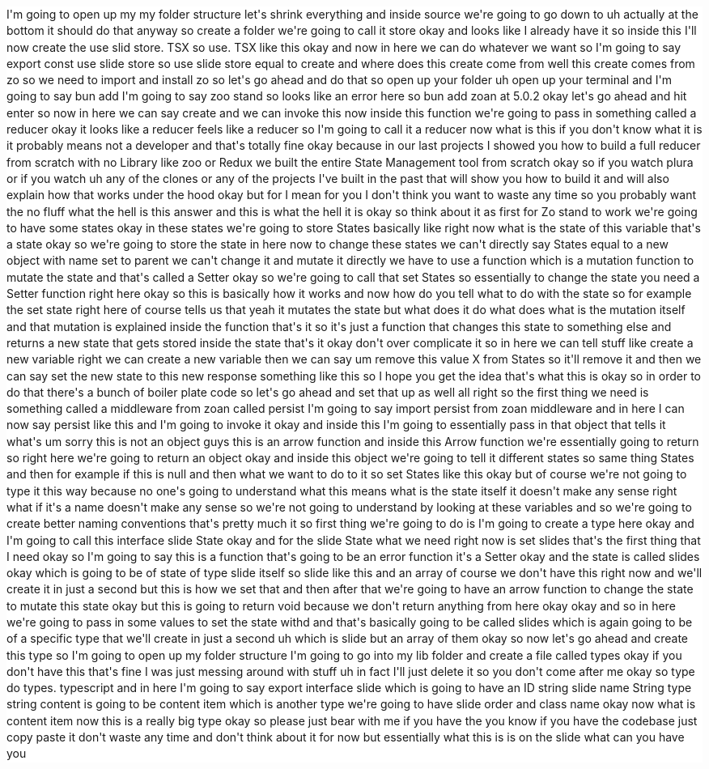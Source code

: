 I'm going to open up my my folder structure let's shrink everything and inside source we're going to go down to uh actually at the bottom it should do that anyway so create a folder we're going to call it store okay and looks like I already have it so inside this I'll now create the use slid store. TSX so use. TSX like this okay and now in here we can do whatever we want so I'm going to say export const use slide store so use slide store equal to create and where does this create come from well this create comes from zo so we need to import and install zo so let's go ahead and do that so open up your folder uh open up your terminal and I'm going to say bun add I'm going to say zoo stand so looks like an error here so bun add zoan at 5.0.2 okay let's go ahead and hit enter so now in here we can say create and we can invoke this now inside this function we're going to pass in something called a reducer okay it looks like a reducer feels like a reducer so I'm going to call it a reducer now what is this if you don't know what it is it probably means not a developer and that's totally fine okay because in our last projects I showed you how to build a full reducer from scratch with no Library like zoo or Redux we built the entire State Management tool from scratch okay so if you watch plura or if you watch uh any of the clones or any of the projects I've built in the past that will show you how to build it and will also explain how that works under the hood okay but for I mean for you I don't think you want to waste any time so you probably want the no fluff what the hell is this answer and this is what the hell it is okay so think about it as first for Zo stand to work we're going to have some states okay in these states we're going to store States basically like right now what is the state of this variable that's a state okay so we're going to store the state in here now to change these states we can't directly say States equal to a new object with name set to parent we can't change it and mutate it directly we have to use a function which is a mutation function to mutate the state and that's called a Setter okay so we're going to call that set States so essentially to change the state you need a Setter function right here okay so this is basically how it works and now how do you tell what to do with the state so for example the set state right here of course tells us that yeah it mutates the state but what does it do what does what is the mutation itself and that mutation is explained inside the function that's it so it's just a function that changes this state to something else and returns a new state that gets stored inside the state that's it okay don't over complicate it so in here we can tell stuff like create a new variable right we can create a new variable then we can say um remove this value X from States so it'll remove it and then we can say set the new state to this new response something like this so I hope you get the idea that's what this is okay so in order to do that there's a bunch of boiler plate code so let's go ahead and set that up as well all right so the first thing we need is something called a middleware from zoan called persist I'm going to say import persist from zoan middleware and in here I can now say persist like this and I'm going to invoke it okay and inside this I'm going to essentially pass in that object that tells it what's um sorry this is not an object guys this is an arrow function and inside this Arrow function we're essentially going to return so right here we're going to return an object okay and inside this object we're going to tell it different states so same thing States and then for example if this is null and then what we want to do to it so set States like this okay but of course we're not going to type it this way because no one's going to understand what this means what is the state itself it doesn't make any sense right what if it's a name doesn't make any sense so we're not going to understand by looking at these variables and so we're going to create better naming conventions that's pretty much it so first thing we're going to do is I'm going to create a type here okay and I'm going to call this interface slide State okay and for the slide State what we need right now is set slides that's the first thing that I need okay so I'm going to say this is a function that's going to be an error function it's a Setter okay and the state is called slides okay which is going to be of state of type slide itself so slide like this and an array of course we don't have this right now and we'll create it in just a second but this is how we set that and then after that we're going to have an arrow function to change the state to mutate this state okay but this is going to return void because we don't return anything from here okay okay and so in here we're going to pass in some values to set the state withd and that's basically going to be called slides which is again going to be of a specific type that we'll create in just a second uh which is slide but an array of them okay so now let's go ahead and create this type so I'm going to open up my folder structure I'm going to go into my lib folder and create a file called types okay if you don't have this that's fine I was just messing around with stuff uh in fact I'll just delete it so you don't come after me okay so type do types. typescript and in here I'm going to say export interface slide which is going to have an ID string slide name String type string content is going to be content item which is another type we're going to have slide order and class name okay now what is content item now this is a really big type okay so please just bear with me if you have the you know if you have the codebase just copy paste it don't waste any time and don't think about it for now but essentially what this is is on the slide what can you have you